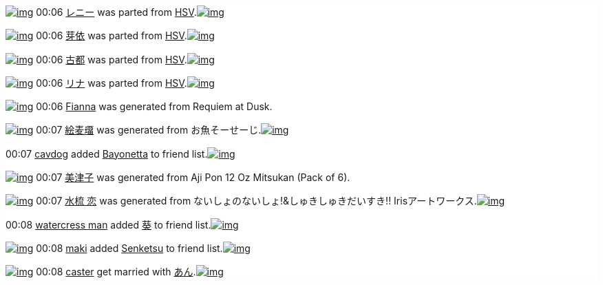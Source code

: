 [![img](http://www.deviantsart.com/qmap0l.png)](http://www.barcodekanojo.com/kanojo/2379715/%E3%83%AC%E3%83%8B%E3%83%BC) 00:06 [レニー](http://www.barcodekanojo.com/kanojo/2379715/%E3%83%AC%E3%83%8B%E3%83%BC) was parted from [HSV](http://www.barcodekanojo.com/kanojo/2379715/%E3%83%AC%E3%83%8B%E3%83%BC).[![img](http://www.deviantsart.com/cro5me.jpeg)](http://www.barcodekanojo.com/user/270517/HSV) 

[![img](http://www.deviantsart.com/1kfvum9.png)](http://www.barcodekanojo.com/kanojo/2344699/%E8%8A%BD%E4%BE%9D) 00:06 [芽依](http://www.barcodekanojo.com/kanojo/2344699/%E8%8A%BD%E4%BE%9D) was parted from [HSV](http://www.barcodekanojo.com/kanojo/2344699/%E8%8A%BD%E4%BE%9D).[![img](http://www.deviantsart.com/cro5me.jpeg)](http://www.barcodekanojo.com/user/270517/HSV) 

[![img](http://www.deviantsart.com/3srnr2j.png)](http://www.barcodekanojo.com/kanojo/2343768/%E5%8F%A4%E9%83%BD) 00:06 [古都](http://www.barcodekanojo.com/kanojo/2343768/%E5%8F%A4%E9%83%BD) was parted from [HSV](http://www.barcodekanojo.com/kanojo/2343768/%E5%8F%A4%E9%83%BD).[![img](http://www.deviantsart.com/cro5me.jpeg)](http://www.barcodekanojo.com/user/270517/HSV) 

[![img](http://www.deviantsart.com/3emik2m.png)](http://www.barcodekanojo.com/kanojo/2450585/%E3%83%AA%E3%83%8A) 00:06 [リナ](http://www.barcodekanojo.com/kanojo/2450585/%E3%83%AA%E3%83%8A) was parted from [HSV](http://www.barcodekanojo.com/kanojo/2450585/%E3%83%AA%E3%83%8A).[![img](http://www.deviantsart.com/cro5me.jpeg)](http://www.barcodekanojo.com/user/270517/HSV) 

[![img](http://www.deviantsart.com/1qrt0jb.png)](http://www.barcodekanojo.com/kanojo/3189055/Fianna) 00:06 [Fianna](http://www.barcodekanojo.com/kanojo/3189055/Fianna) was generated from Requiem at Dusk.

[![img](http://www.deviantsart.com/2rhhf8b.png)](http://www.barcodekanojo.com/kanojo/3189056/%E7%B5%B5%E9%BA%A6%E7%92%A2) 00:07 [絵麦璢](http://www.barcodekanojo.com/kanojo/3189056/%E7%B5%B5%E9%BA%A6%E7%92%A2) was generated from お魚そーせーじ.[![img](http://www.deviantsart.com/1dvvrvf.jpeg)](http://www.barcodekanojo.com/product_images/barcode/6007573/1417359976/%E3%81%8A%E9%AD%9A%E3%81%9D%E3%83%BC%E3%81%9B%E3%83%BC%E3%81%98.jpg) 

00:07 [cavdog](http://www.barcodekanojo.com/user/381433/cavdog) added [Bayonetta](http://www.barcodekanojo.com/kanojo/3164734/Bayonetta) to friend list.[![img](http://www.deviantsart.com/2rrt8ap.png)](http://www.barcodekanojo.com/kanojo/3164734/Bayonetta) 

[![img](http://www.deviantsart.com/11u2r56.png)](http://www.barcodekanojo.com/kanojo/3189057/%E7%BE%8E%E6%B4%A5%E5%AD%90) 00:07 [美津子](http://www.barcodekanojo.com/kanojo/3189057/%E7%BE%8E%E6%B4%A5%E5%AD%90) was generated from Aji Pon 12 Oz Mitsukan (Pack of 6).

[![img](http://www.deviantsart.com/2e51if8.png)](http://www.barcodekanojo.com/kanojo/3189058/%E6%B0%B4%E6%A2%B3%20%E6%81%8B) 00:07 [水梳 恋](http://www.barcodekanojo.com/kanojo/3189058/%E6%B0%B4%E6%A2%B3%20%E6%81%8B) was generated from ないしょのないしょ!&amp;しゅきしゅきだいすき!! Irisアートワークス.[![img](http://www.deviantsart.com/qv4f03.jpeg)](http://www.barcodekanojo.com/product_images/barcode/6007576/1417360023/%E3%81%AA%E3%81%84%E3%81%97%E3%82%87%E3%81%AE%E3%81%AA%E3%81%84%E3%81%97%E3%82%87%21%26%E3%81%97%E3%82%85%E3%81%8D%E3%81%97%E3%82%85%E3%81%8D%E3%81%A0%E3%81%84%E3%81%99%E3%81%8D%21%21%20Iris%E3%82%A2%E3%83%BC%E3%83%88%E3%83%AF%E3%83%BC%E3%82%AF%E3%82%B9.jpg) 

00:08 [watercress man](http://www.barcodekanojo.com/user/498774/watercress%20man) added [葵](http://www.barcodekanojo.com/kanojo/1418975/%E8%91%B5) to friend list.[![img](http://www.deviantsart.com/2b5ruq2.png)](http://www.barcodekanojo.com/kanojo/1418975/%E8%91%B5) 

[![img](http://www.deviantsart.com/38fe12h.jpeg)](http://www.barcodekanojo.com/user/405064/maki) 00:08 [maki](http://www.barcodekanojo.com/user/405064/maki) added [Senketsu](http://www.barcodekanojo.com/kanojo/3117826/Senketsu) to friend list.[![img](http://www.deviantsart.com/2vh1nbf.png)](http://www.barcodekanojo.com/kanojo/3117826/Senketsu) 

[![img](http://www.deviantsart.com/n3nut1.jpeg)](http://www.barcodekanojo.com/user/240377/caster) 00:08 [caster](http://www.barcodekanojo.com/user/240377/caster) get married with [あん](http://www.barcodekanojo.com/kanojo/2674788/%E3%81%82%E3%82%93).[![img](http://www.deviantsart.com/3m5n4cg.png)](http://www.barcodekanojo.com/kanojo/2674788/%E3%81%82%E3%82%93) 
